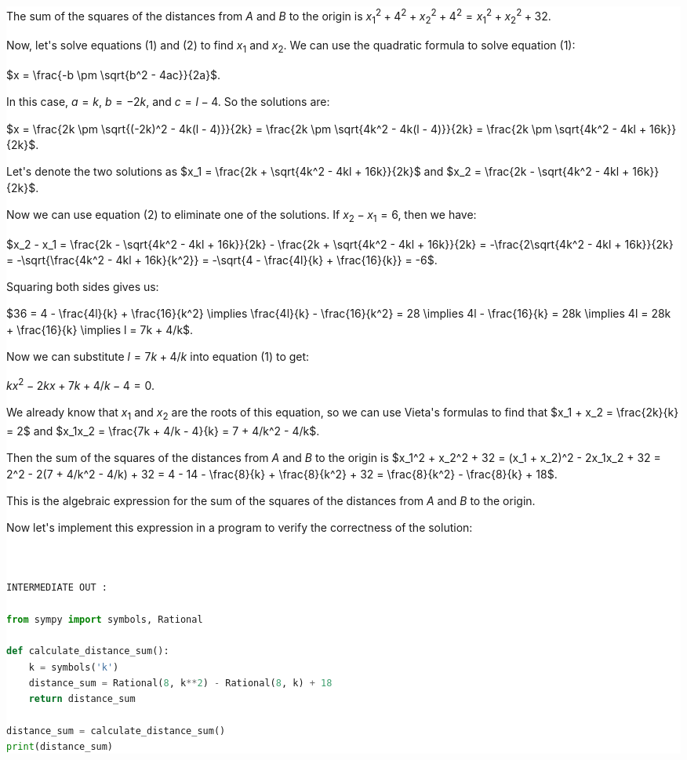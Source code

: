 The sum of the squares of the distances from $A$ and $B$ to the origin is $x_1^2 + 4^2 + x_2^2 + 4^2 = x_1^2 + x_2^2 + 32$.

Now, let's solve equations (1) and (2) to find $x_1$ and $x_2$. We can use the quadratic formula to solve equation (1):

$x = \frac{-b \pm \sqrt{b^2 - 4ac}}{2a}$.

In this case, $a = k$, $b = -2k$, and $c = l - 4$. So the solutions are:

$x = \frac{2k \pm \sqrt{(-2k)^2 - 4k(l - 4)}}{2k} = \frac{2k \pm \sqrt{4k^2 - 4k(l - 4)}}{2k} = \frac{2k \pm \sqrt{4k^2 - 4kl + 16k}}{2k}$.

Let's denote the two solutions as $x_1 = \frac{2k + \sqrt{4k^2 - 4kl + 16k}}{2k}$ and $x_2 = \frac{2k - \sqrt{4k^2 - 4kl + 16k}}{2k}$.

Now we can use equation (2) to eliminate one of the solutions. If $x_2 - x_1 = 6$, then we have:

$x_2 - x_1 = \frac{2k - \sqrt{4k^2 - 4kl + 16k}}{2k} - \frac{2k + \sqrt{4k^2 - 4kl + 16k}}{2k} = -\frac{2\sqrt{4k^2 - 4kl + 16k}}{2k} = -\sqrt{\frac{4k^2 - 4kl + 16k}{k^2}} = -\sqrt{4 - \frac{4l}{k} + \frac{16}{k}} = -6$.

Squaring both sides gives us:

$36 = 4 - \frac{4l}{k} + \frac{16}{k^2} \implies \frac{4l}{k} - \frac{16}{k^2} = 28 \implies 4l - \frac{16}{k} = 28k \implies 4l = 28k + \frac{16}{k} \implies l = 7k + 4/k$.

Now we can substitute $l = 7k + 4/k$ into equation (1) to get:

$kx^2 - 2kx + 7k + 4/k - 4 = 0$.

We already know that $x_1$ and $x_2$ are the roots of this equation, so we can use Vieta's formulas to find that $x_1 + x_2 = \frac{2k}{k} = 2$ and $x_1x_2 = \frac{7k + 4/k - 4}{k} = 7 + 4/k^2 - 4/k$.

Then the sum of the squares of the distances from $A$ and $B$ to the origin is $x_1^2 + x_2^2 + 32 = (x_1 + x_2)^2 - 2x_1x_2 + 32 = 2^2 - 2(7 + 4/k^2 - 4/k) + 32 = 4 - 14 - \frac{8}{k} + \frac{8}{k^2} + 32 = \frac{8}{k^2} - \frac{8}{k} + 18$.

This is the algebraic expression for the sum of the squares of the distances from $A$ and $B$ to the origin.

Now let's implement this expression in a program to verify the correctness of the solution:

```python


INTERMEDIATE OUT :

from sympy import symbols, Rational

def calculate_distance_sum():
    k = symbols('k')
    distance_sum = Rational(8, k**2) - Rational(8, k) + 18
    return distance_sum

distance_sum = calculate_distance_sum()
print(distance_sum)
```
